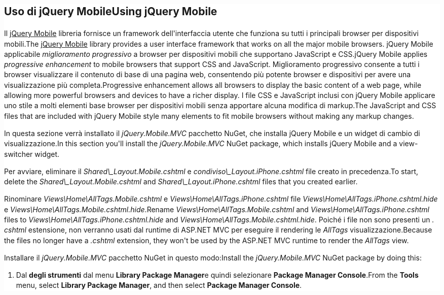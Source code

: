 ## <a name="using-jquery-mobile"></a><span data-ttu-id="1f25c-230">Uso di jQuery Mobile</span><span class="sxs-lookup"><span data-stu-id="1f25c-230">Using jQuery Mobile</span></span>

<span data-ttu-id="1f25c-231">Il [jQuery Mobile](http://jquerymobile.com/demos/1.0b3/#/demos/1.0b3/docs/about/intro.html) libreria fornisce un framework dell'interfaccia utente che funziona su tutti i principali browser per dispositivi mobili.</span><span class="sxs-lookup"><span data-stu-id="1f25c-231">The [jQuery Mobile](http://jquerymobile.com/demos/1.0b3/#/demos/1.0b3/docs/about/intro.html) library provides a user interface framework that works on all the major mobile browsers.</span></span> <span data-ttu-id="1f25c-232">jQuery Mobile applicabile *miglioramento progressivo* a browser per dispositivi mobili che supportano JavaScript e CSS.</span><span class="sxs-lookup"><span data-stu-id="1f25c-232">jQuery Mobile applies *progressive enhancement* to mobile browsers that support CSS and JavaScript.</span></span> <span data-ttu-id="1f25c-233">Miglioramento progressivo consente a tutti i browser visualizzare il contenuto di base di una pagina web, consentendo più potente browser e dispositivi per avere una visualizzazione più completa.</span><span class="sxs-lookup"><span data-stu-id="1f25c-233">Progressive enhancement allows all browsers to display the basic content of a web page, while allowing more powerful browsers and devices to have a richer display.</span></span> <span data-ttu-id="1f25c-234">I file CSS e JavaScript inclusi con jQuery Mobile applicare uno stile a molti elementi base browser per dispositivi mobili senza apportare alcuna modifica di markup.</span><span class="sxs-lookup"><span data-stu-id="1f25c-234">The JavaScript and CSS files that are included with jQuery Mobile style many elements to fit mobile browsers without making any markup changes.</span></span>

<span data-ttu-id="1f25c-235">In questa sezione verrà installato il *jQuery.Mobile.MVC* pacchetto NuGet, che installa jQuery Mobile e un widget di cambio di visualizzazione.</span><span class="sxs-lookup"><span data-stu-id="1f25c-235">In this section you'll install the *jQuery.Mobile.MVC* NuGet package, which installs jQuery Mobile and a view-switcher widget.</span></span>

<span data-ttu-id="1f25c-236">Per avviare, eliminare il *Shared\\_Layout.Mobile.cshtml* e *condiviso\\_Layout.iPhone.cshtml* file creato in precedenza.</span><span class="sxs-lookup"><span data-stu-id="1f25c-236">To start, delete the *Shared\\_Layout.Mobile.cshtml* and *Shared\\_Layout.iPhone.cshtml* files that you created earlier.</span></span>

<span data-ttu-id="1f25c-237">Rinominare *Views\Home\AllTags.Mobile.cshtml* e *Views\Home\AllTags.iPhone.cshtml* file *Views\Home\AllTags.iPhone.cshtml.hide* e  *Views\Home\AllTags.Mobile.cshtml.hide*.</span><span class="sxs-lookup"><span data-stu-id="1f25c-237">Rename *Views\Home\AllTags.Mobile.cshtml* and *Views\Home\AllTags.iPhone.cshtml* files to *Views\Home\AllTags.iPhone.cshtml.hide* and *Views\Home\AllTags.Mobile.cshtml.hide*.</span></span> <span data-ttu-id="1f25c-238">Poiché i file non sono presenti un *. cshtml* estensione, non verranno usati dal runtime di ASP.NET MVC per eseguire il rendering le *AllTags* visualizzazione.</span><span class="sxs-lookup"><span data-stu-id="1f25c-238">Because the files no longer have a *.cshtml* extension, they won't be used by the ASP.NET MVC runtime to render the *AllTags* view.</span></span>

<span data-ttu-id="1f25c-239">Installare il *jQuery.Mobile.MVC* pacchetto NuGet in questo modo:</span><span class="sxs-lookup"><span data-stu-id="1f25c-239">Install the *jQuery.Mobile.MVC* NuGet package by doing this:</span></span>

1. <span data-ttu-id="1f25c-240">Dal **degli strumenti** dal menu **Library Package Manager**e quindi selezionare **Package Manager Console**.</span><span class="sxs-lookup"><span data-stu-id="1f25c-240">From the **Tools** menu, select **Library Package Manager**, and then select **Package Manager Console**.</span></span>
